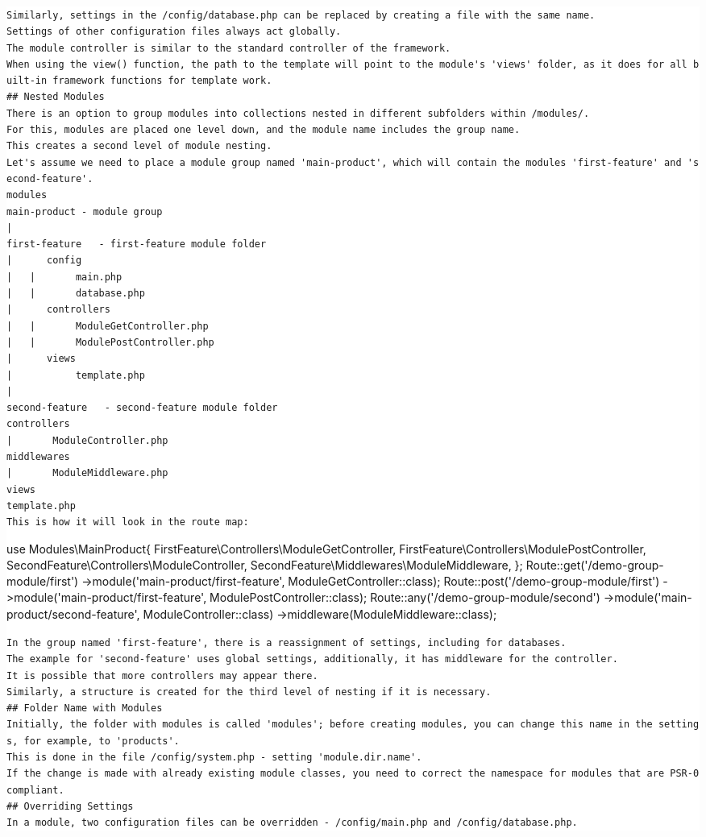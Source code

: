 ```
Similarly, settings in the /config/database.php can be replaced by creating a file with the same name.
Settings of other configuration files always act globally.
The module controller is similar to the standard controller of the framework.
When using the view() function, the path to the template will point to the module's 'views' folder, as it does for all built-in framework functions for template work.
## Nested Modules
There is an option to group modules into collections nested in different subfolders within /modules/.
For this, modules are placed one level down, and the module name includes the group name.
This creates a second level of module nesting.
Let's assume we need to place a module group named 'main-product', which will contain the modules 'first-feature' and 'second-feature'.
modules
main-product - module group
|
first-feature   - first-feature module folder
|      config
|   |       main.php
|   |       database.php
|      controllers
|   |       ModuleGetController.php
|   |       ModulePostController.php
|      views
|           template.php
|
second-feature   - second-feature module folder
controllers
|       ModuleController.php
middlewares
|       ModuleMiddleware.php
views
template.php
This is how it will look in the route map:
```
use Modules\MainProduct\{
    FirstFeature\Controllers\ModuleGetController,
    FirstFeature\Controllers\ModulePostController,
    SecondFeature\Controllers\ModuleController,
    SecondFeature\Middlewares\ModuleMiddleware,
};
Route::get('/demo-group-module/first')
    ->module('main-product/first-feature', ModuleGetController::class);
Route::post('/demo-group-module/first')
    ->module('main-product/first-feature', ModulePostController::class);
Route::any('/demo-group-module/second')
    ->module('main-product/second-feature', ModuleController::class)
    ->middleware(ModuleMiddleware::class);
```
In the group named 'first-feature', there is a reassignment of settings, including for databases.
The example for 'second-feature' uses global settings, additionally, it has middleware for the controller.
It is possible that more controllers may appear there.
Similarly, a structure is created for the third level of nesting if it is necessary.
## Folder Name with Modules
Initially, the folder with modules is called 'modules'; before creating modules, you can change this name in the settings, for example, to 'products'.
This is done in the file /config/system.php - setting 'module.dir.name'.
If the change is made with already existing module classes, you need to correct the namespace for modules that are PSR-0 compliant.
## Overriding Settings
In a module, two configuration files can be overridden - /config/main.php and /config/database.php.
```